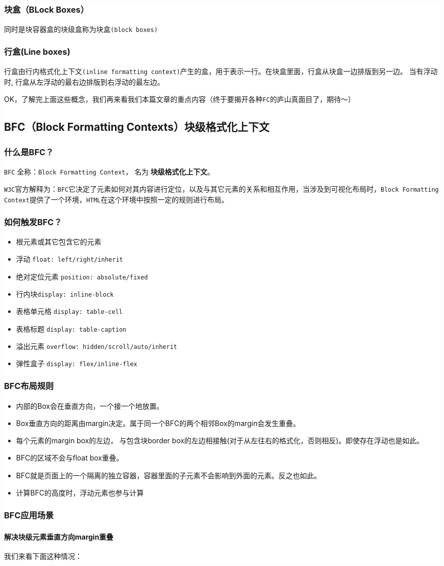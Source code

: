 ### 块盒（BLock Boxes）

同时是块容器盒的块级盒称为块盒`(block boxes)`

### 行盒(Line boxes)

行盒由行内格式化上下文`(inline formatting context)`产生的盒，用于表示一行。在块盒里面，行盒从块盒一边排版到另一边。 当有浮动时, 行盒从左浮动的最右边排版到右浮动的最左边。

OK，了解完上面这些概念，我们再来看我们本篇文章的重点内容（终于要揭开各种`FC`的庐山真面目了，期待～）

## BFC（Block Formatting Contexts）块级格式化上下文

### 什么是BFC？

`BFC` 全称：`Block Formatting Context`， 名为 **块级格式化上下文**。

`W3C`官方解释为：`BFC`它决定了元素如何对其内容进行定位，以及与其它元素的关系和相互作用，当涉及到可视化布局时，`Block Formatting Context`提供了一个环境，`HTML`在这个环境中按照一定的规则进行布局。

### 如何触发BFC？

* 根元素或其它包含它的元素

* 浮动 `float: left/right/inherit`

* 绝对定位元素 `position: absolute/fixed`

* 行内块`display: inline-block`

* 表格单元格 `display: table-cell`

* 表格标题 `display: table-caption`

* 溢出元素 `overflow: hidden/scroll/auto/inherit`

* 弹性盒子 `display: flex/inline-flex`

### BFC布局规则

* 内部的Box会在垂直方向，一个接一个地放置。

* Box垂直方向的距离由margin决定。属于同一个BFC的两个相邻Box的margin会发生重叠。

* 每个元素的margin box的左边， 与包含块border box的左边相接触(对于从左往右的格式化，否则相反)。即使存在浮动也是如此。

* BFC的区域不会与float box重叠。

* BFC就是页面上的一个隔离的独立容器，容器里面的子元素不会影响到外面的元素。反之也如此。

* 计算BFC的高度时，浮动元素也参与计算

### BFC应用场景

#### 解决块级元素垂直方向margin重叠

我们来看下面这种情况：
